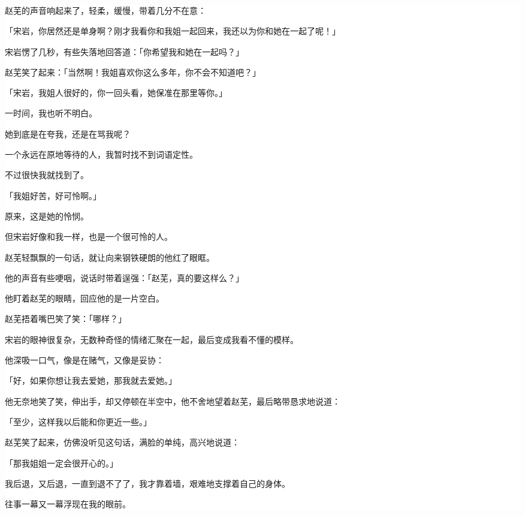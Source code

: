 赵芜的声音响起来了，轻柔，缓慢，带着几分不在意：


「宋岩，你居然还是单身啊？刚才我看你和我姐一起回来，我还以为你和她在一起了呢！」


宋岩愣了几秒，有些失落地回答道：「你希望我和她在一起吗？」


赵芜笑了起来：「当然啊！我姐喜欢你这么多年，你不会不知道吧？」


「宋岩，我姐人很好的，你一回头看，她保准在那里等你。」


一时间，我也听不明白。


她到底是在夸我，还是在骂我呢？


一个永远在原地等待的人，我暂时找不到词语定性。


不过很快我就找到了。


「我姐好苦，好可怜啊。」


原来，这是她的怜悯。


但宋岩好像和我一样，也是一个很可怜的人。


赵芜轻飘飘的一句话，就让向来钢铁硬朗的他红了眼眶。


他的声音有些哽咽，说话时带着逞强：「赵芜，真的要这样么？」


他盯着赵芜的眼睛，回应他的是一片空白。


赵芜捂着嘴巴笑了笑：「哪样？」


宋岩的眼神很复杂，无数种奇怪的情绪汇聚在一起，最后变成我看不懂的模样。


他深吸一口气，像是在赌气，又像是妥协：


「好，如果你想让我去爱她，那我就去爱她。」


他无奈地笑了笑，伸出手，却又停顿在半空中，他不舍地望着赵芜，最后略带恳求地说道：


「至少，这样我以后能和你更近一些。」


赵芜笑了起来，仿佛没听见这句话，满脸的单纯，高兴地说道：


「那我姐姐一定会很开心的。」


我后退，又后退，一直到退不了了，我才靠着墙，艰难地支撑着自己的身体。


往事一幕又一幕浮现在我的眼前。
